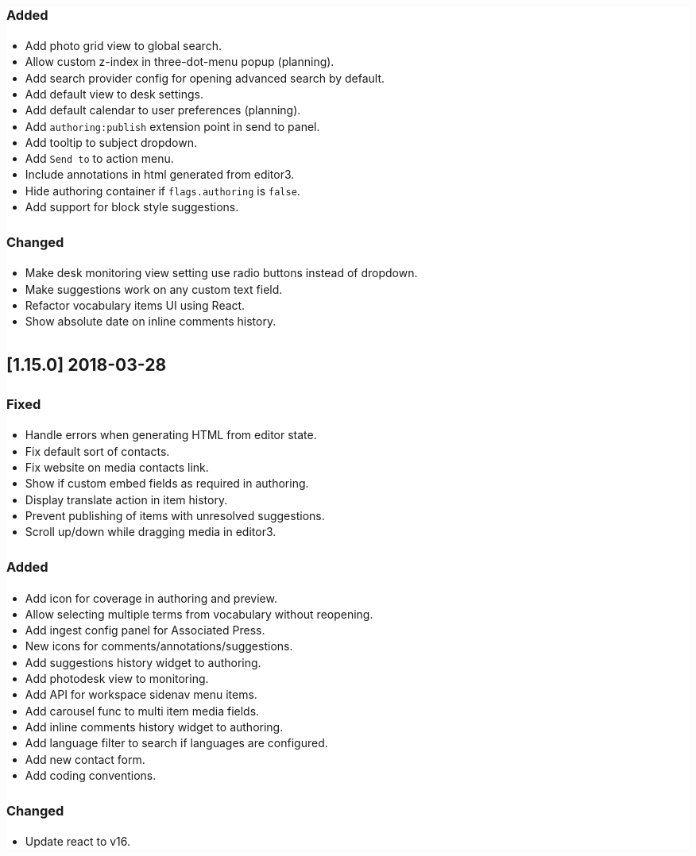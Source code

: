 ### Added

- Add photo grid view to global search.
- Allow custom z-index in three-dot-menu popup (planning).
- Add search provider config for opening advanced search by default.
- Add default view to desk settings.
- Add default calendar to user preferences (planning).
- Add `authoring:publish` extension point in send to panel.
- Add tooltip to subject dropdown.
- Add `Send to` to action menu.
- Include annotations in html generated from editor3.
- Hide authoring container if `flags.authoring` is `false`.
- Add support for block style suggestions.

### Changed

- Make desk monitoring view setting use radio buttons instead of dropdown.
- Make suggestions work on any custom text field.
- Refactor vocabulary items UI using React.
- Show absolute date on inline comments history.

## [1.15.0] 2018-03-28

### Fixed

- Handle errors when generating HTML from editor state.
- Fix default sort of contacts.
- Fix website on media contacts link.
- Show if custom embed fields as required in authoring.
- Display translate action in item history.
- Prevent publishing of items with unresolved suggestions.
- Scroll up/down while dragging media in editor3.

### Added

- Add icon for coverage in authoring and preview.
- Allow selecting multiple terms from vocabulary without reopening.
- Add ingest config panel for Associated Press.
- New icons for comments/annotations/suggestions.
- Add suggestions history widget to authoring.
- Add photodesk view to monitoring.
- Add API for workspace sidenav menu items.
- Add carousel func to multi item media fields.
- Add inline comments history widget to authoring.
- Add language filter to search if languages are configured.
- Add new contact form.
- Add coding conventions.

### Changed

- Update react to v16.
